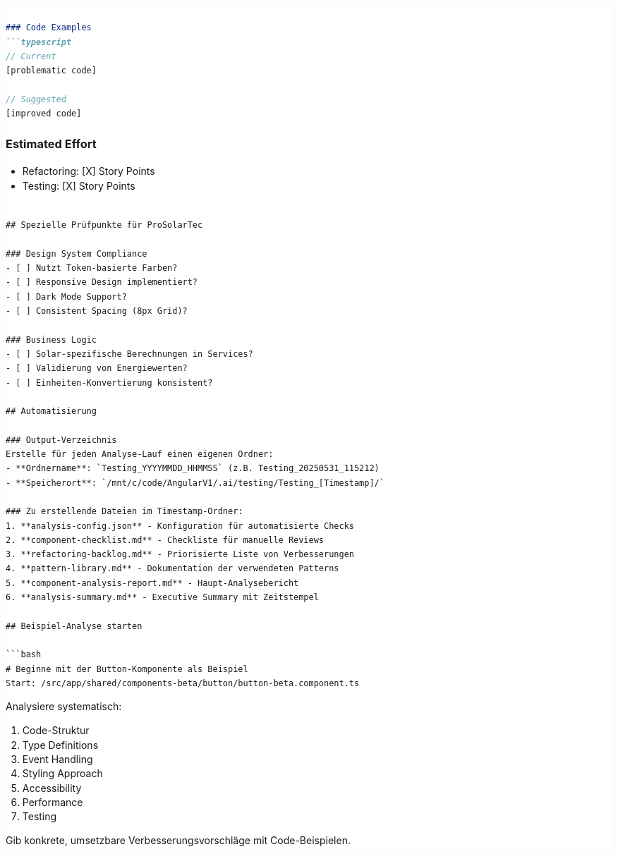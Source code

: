 ```markdown

### Code Examples
```typescript
// Current
[problematic code]

// Suggested
[improved code]
```

### Estimated Effort
- Refactoring: [X] Story Points
- Testing: [X] Story Points
```

## Spezielle Prüfpunkte für ProSolarTec

### Design System Compliance
- [ ] Nutzt Token-basierte Farben?
- [ ] Responsive Design implementiert?
- [ ] Dark Mode Support?
- [ ] Consistent Spacing (8px Grid)?

### Business Logic
- [ ] Solar-spezifische Berechnungen in Services?
- [ ] Validierung von Energiewerten?
- [ ] Einheiten-Konvertierung konsistent?

## Automatisierung

### Output-Verzeichnis
Erstelle für jeden Analyse-Lauf einen eigenen Ordner:
- **Ordnername**: `Testing_YYYYMMDD_HHMMSS` (z.B. Testing_20250531_115212)
- **Speicherort**: `/mnt/c/code/AngularV1/.ai/testing/Testing_[Timestamp]/`

### Zu erstellende Dateien im Timestamp-Ordner:
1. **analysis-config.json** - Konfiguration für automatisierte Checks
2. **component-checklist.md** - Checkliste für manuelle Reviews
3. **refactoring-backlog.md** - Priorisierte Liste von Verbesserungen
4. **pattern-library.md** - Dokumentation der verwendeten Patterns
5. **component-analysis-report.md** - Haupt-Analysebericht
6. **analysis-summary.md** - Executive Summary mit Zeitstempel

## Beispiel-Analyse starten

```bash
# Beginne mit der Button-Komponente als Beispiel
Start: /src/app/shared/components-beta/button/button-beta.component.ts
```

Analysiere systematisch:
1. Code-Struktur
2. Type Definitions
3. Event Handling
4. Styling Approach
5. Accessibility
6. Performance
7. Testing

Gib konkrete, umsetzbare Verbesserungsvorschläge mit Code-Beispielen.
